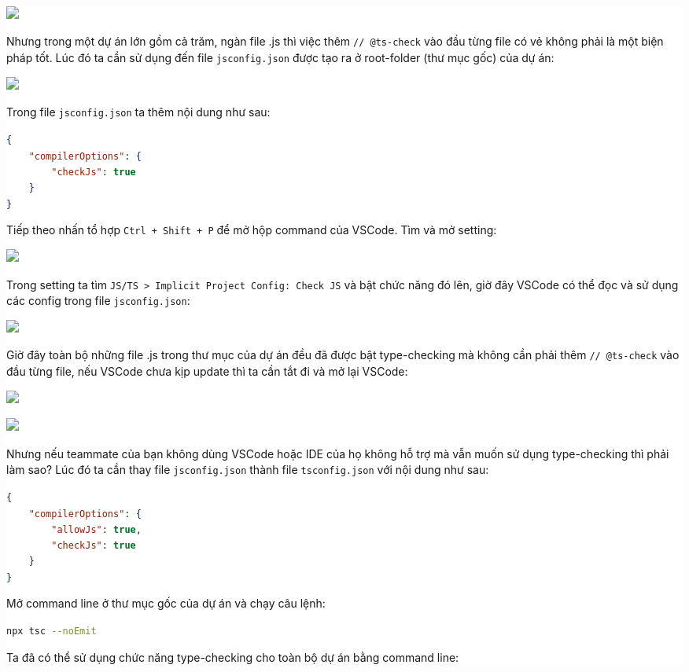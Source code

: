 ![](Pasted%20image%2020220916182008.png)

Nhưng trong một dự án lớn gồm cả trăm, ngàn file .js thì việc thêm `// @ts-check` vào đầu từng file có vẻ không phải là một biện pháp tốt. Lúc đó ta cần sử dụng đến file `jsconfig.json` được tạo ra ở root-folder (thư mục gốc) của dự án:

![](Pasted%20image%2020220916182503.png)

Trong file `jsconfig.json` ta thêm nội dung như sau:

```json
{
    "compilerOptions": {
        "checkJs": true
    }
}
```

Tiếp theo nhấn tổ hợp `Ctrl + Shift + P` để mở hộp command của VSCode. Tìm và mở setting:

![](Pasted%20image%2020220916182703.png)

Trong setting ta tìm `JS/TS > Implicit Project Config: Check JS` và bật chức năng đó lên, giờ đây VSCode có thể đọc và sử dụng các config trong file `jsconfig.json`:

![](Pasted%20image%2020220916182810.png)

Giờ đây toàn bộ những file .js trong thư mục của dự án đều đã được bật type-checking mà không cần phải thêm `// @ts-check` vào đầu từng file, nếu VSCode chưa kịp update thì ta cần tắt đi và mở lại VSCode:

![](Pasted%20image%2020220916183103.png)

![](Pasted%20image%2020220916183756.png)

Nhưng nếu teammate của bạn không dùng VSCode hoặc IDE của họ không hỗ trợ mà vẫn muốn sử dụng type-checking thì phải làm sao? Lúc đó ta cần thay file `jsconfig.json` thành file `tsconfig.json` với nội dung như sau:

```json
{
    "compilerOptions": {
        "allowJs": true,
        "checkJs": true
    }
}
```

Mở command line ở thư mục gốc của dự án và chạy câu lệnh:

```sh
npx tsc --noEmit
```

Ta đã có thể sử dụng chức năng type-checking cho toàn bộ dự án bằng command line:

